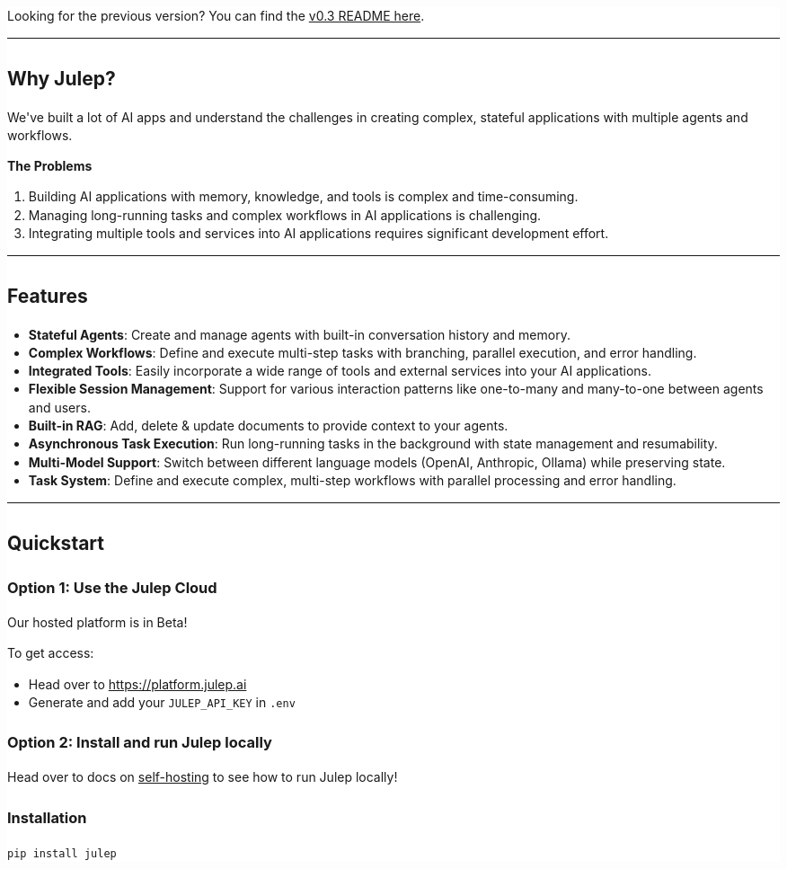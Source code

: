 Looking for the previous version? You can find the [v0.3 README here](v0.3_README.md).

---

## Why Julep?
We've built a lot of AI apps and understand the challenges in creating complex, stateful applications with multiple agents and workflows.

**The Problems**
1. Building AI applications with memory, knowledge, and tools is complex and time-consuming.
2. Managing long-running tasks and complex workflows in AI applications is challenging.
3. Integrating multiple tools and services into AI applications requires significant development effort.

---
## Features
- **Stateful Agents**: Create and manage agents with built-in conversation history and memory.
- **Complex Workflows**: Define and execute multi-step tasks with branching, parallel execution, and error handling.
- **Integrated Tools**: Easily incorporate a wide range of tools and external services into your AI applications.
- **Flexible Session Management**: Support for various interaction patterns like one-to-many and many-to-one between agents and users.
- **Built-in RAG**: Add, delete & update documents to provide context to your agents.
- **Asynchronous Task Execution**: Run long-running tasks in the background with state management and resumability.
- **Multi-Model Support**: Switch between different language models (OpenAI, Anthropic, Ollama) while preserving state.
- **Task System**: Define and execute complex, multi-step workflows with parallel processing and error handling.

---
## Quickstart
### Option 1: Use the Julep Cloud
Our hosted platform is in Beta! 

To get access:
- Head over to https://platform.julep.ai
- Generate and add your `JULEP_API_KEY` in `.env`

### Option 2: Install and run Julep locally
Head over to docs on [self-hosting](https://docs.julep.ai/guides/self-hosting) to see how to run Julep locally!

### Installation

```bash
pip install julep
```
